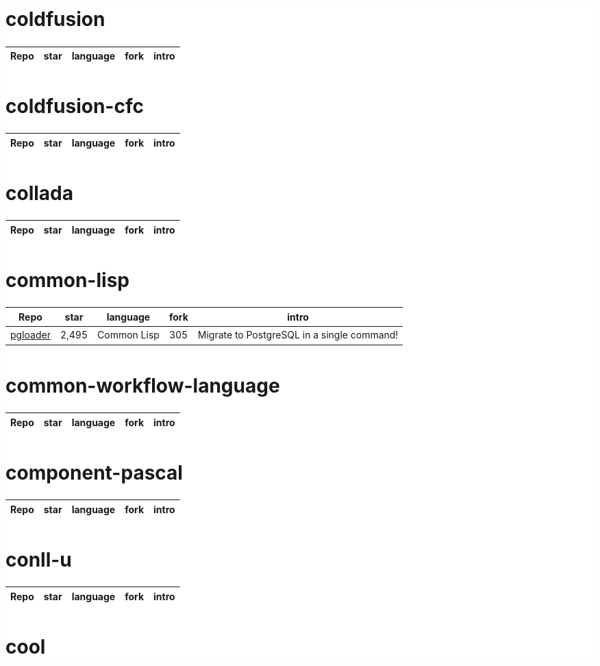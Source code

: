 
# coldfusion

Repo|star|language|fork|intro
-|-|-|-|-



# coldfusion-cfc

Repo|star|language|fork|intro
-|-|-|-|-



# collada

Repo|star|language|fork|intro
-|-|-|-|-



# common-lisp

Repo|star|language|fork|intro
-|-|-|-|-
[pgloader](https://github.com/dimitri/pgloader)|2,495|Common Lisp|305|Migrate to PostgreSQL in a single command!


# common-workflow-language

Repo|star|language|fork|intro
-|-|-|-|-



# component-pascal

Repo|star|language|fork|intro
-|-|-|-|-



# conll-u

Repo|star|language|fork|intro
-|-|-|-|-



# cool
